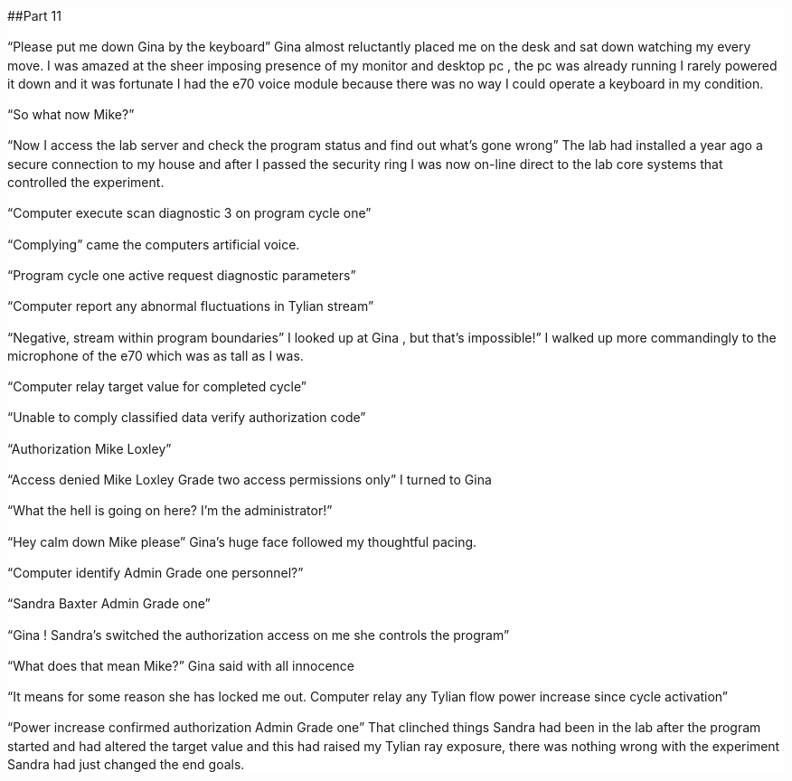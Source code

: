   
  
##Part 11  
  
  
“Please put me down Gina by the keyboard” Gina almost reluctantly placed me on the desk and sat down watching my every move. I was amazed at the sheer imposing presence of my monitor and desktop pc , the pc was already running I rarely powered it down and it was fortunate I had the e70 voice module because there was no way I could operate a keyboard in my condition.  
  
  
“So what now Mike?”   
  
  
“Now I access the lab server and check the program status and find out what’s gone wrong” The lab had installed a year ago a secure connection to my house and after I passed the security ring I was now on-line direct to the lab core systems that controlled the experiment.  
  
  
“Computer execute scan diagnostic 3 on program cycle one”  
  
  
“Complying” came the computers artificial voice.  
  
  
“Program cycle one active request diagnostic parameters”  
  
  
“Computer report any abnormal fluctuations in Tylian stream”  
  
  
“Negative, stream within program boundaries” I looked up at Gina , but that’s impossible!” I walked up more commandingly to the microphone of the e70 which was as tall as I was.  
  
  
“Computer relay target value for completed cycle”  
  
  
“Unable to comply classified data verify authorization code”  
  
  
“Authorization Mike Loxley”  
  
  
“Access denied Mike Loxley Grade two access permissions only” I turned to Gina  
  
  
“What the hell is going on here? I’m the administrator!”  
  
  
“Hey calm down Mike please” Gina’s huge face followed my thoughtful pacing.  
  
  
“Computer identify Admin Grade one personnel?”  
  
  
“Sandra Baxter Admin Grade one”  
  
  
“Gina ! Sandra’s switched the authorization access on me she controls the program”  
  
  
“What does that mean Mike?” Gina said with all innocence  
  
  
“It means for some reason she has locked me out. Computer relay any Tylian flow power increase since cycle activation”  
  
  
“Power increase confirmed authorization Admin Grade one” That clinched things Sandra had been in the lab after the program started and had altered the target value and this had raised my Tylian ray exposure, there was nothing wrong with the experiment Sandra had just changed the end goals.   
  